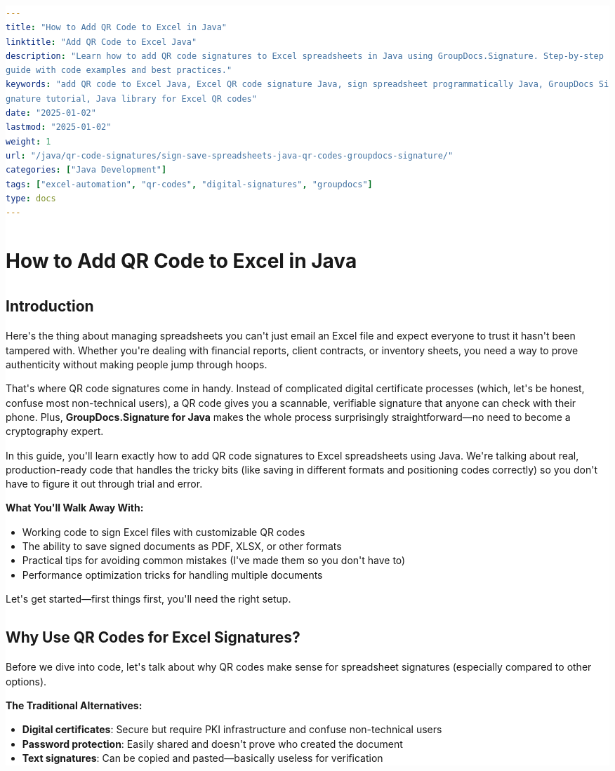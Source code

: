 ```yaml
---
title: "How to Add QR Code to Excel in Java"
linktitle: "Add QR Code to Excel Java"
description: "Learn how to add QR code signatures to Excel spreadsheets in Java using GroupDocs.Signature. Step-by-step guide with code examples and best practices."
keywords: "add QR code to Excel Java, Excel QR code signature Java, sign spreadsheet programmatically Java, GroupDocs Signature tutorial, Java library for Excel QR codes"
date: "2025-01-02"
lastmod: "2025-01-02"
weight: 1
url: "/java/qr-code-signatures/sign-save-spreadsheets-java-qr-codes-groupdocs-signature/"
categories: ["Java Development"]
tags: ["excel-automation", "qr-codes", "digital-signatures", "groupdocs"]
type: docs
---
```


# How to Add QR Code to Excel in Java

## Introduction

Here's the thing about managing spreadsheets you can't just email an Excel file and expect everyone to trust it hasn't been tampered with. Whether you're dealing with financial reports, client contracts, or inventory sheets, you need a way to prove authenticity without making people jump through hoops.

That's where QR code signatures come in handy. Instead of complicated digital certificate processes (which, let's be honest, confuse most non-technical users), a QR code gives you a scannable, verifiable signature that anyone can check with their phone. Plus, **GroupDocs.Signature for Java** makes the whole process surprisingly straightforward—no need to become a cryptography expert.

In this guide, you'll learn exactly how to add QR code signatures to Excel spreadsheets using Java. We're talking about real, production-ready code that handles the tricky bits (like saving in different formats and positioning codes correctly) so you don't have to figure it out through trial and error.

**What You'll Walk Away With:**
- Working code to sign Excel files with customizable QR codes
- The ability to save signed documents as PDF, XLSX, or other formats
- Practical tips for avoiding common mistakes (I've made them so you don't have to)
- Performance optimization tricks for handling multiple documents

Let's get started—first things first, you'll need the right setup.

## Why Use QR Codes for Excel Signatures?

Before we dive into code, let's talk about why QR codes make sense for spreadsheet signatures (especially compared to other options).

**The Traditional Alternatives:**
- **Digital certificates**: Secure but require PKI infrastructure and confuse non-technical users
- **Password protection**: Easily shared and doesn't prove who created the document
- **Text signatures**: Can be copied and pasted—basically useless for verification
